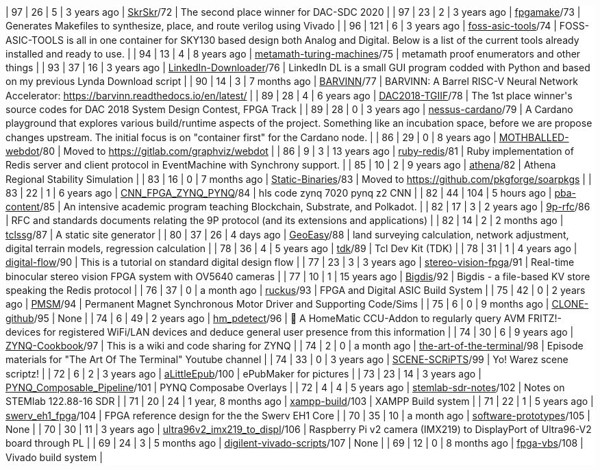 | 97 | 26 | 5 | 3 years ago | [SkrSkr](https://github.com/jiangwx/SkrSkr)/72 | The second place winner for DAC-SDC 2020 |
| 97 | 23 | 2 | 3 years ago | [fpgamake](https://github.com/cambridgehackers/fpgamake)/73 | Generates Makefiles to synthesize, place, and route verilog using Vivado |
| 96 | 121 | 6 | 3 years ago | [foss-asic-tools](https://github.com/efabless/foss-asic-tools)/74 | FOSS-ASIC-TOOLS is all in one container for SKY130 based design both Analog and Digital. Below is a list of the current tools already installed and ready to use. |
| 94 | 13 | 4 | 8 years ago | [metamath-turing-machines](https://github.com/sorear/metamath-turing-machines)/75 | metamath proof enumerators and other things |
| 93 | 37 | 16 | 3 years ago | [LinkedIn-Downloader](https://github.com/r00tmebaby/LinkedIn-Downloader)/76 | LinkedIn DL  is a small GUI program codded with Python and based on my previous Lynda Download script |
| 90 | 14 | 3 | 7 months ago | [BARVINN](https://github.com/hossein1387/BARVINN)/77 | BARVINN: A Barrel RISC-V Neural Network Accelerator: https://barvinn.readthedocs.io/en/latest/ |
| 89 | 28 | 4 | 6 years ago | [DAC2018-TGIIF](https://github.com/hirayaku/DAC2018-TGIIF)/78 | The 1st place winner's source codes for DAC 2018 System Design Contest, FPGA Track |
| 89 | 28 | 0 | 3 years ago | [nessus-cardano](https://github.com/tdiesler/nessus-cardano)/79 | A Cardano playground that explores various build/runtime aspects of the project. Something like an incubation space, before we are propose changes upstream. The initial focus is on "container first" for the Cardano node. |
| 86 | 29 | 0 | 8 years ago | [MOTHBALLED-webdot](https://github.com/ellson/MOTHBALLED-webdot)/80 | Moved to https://gitlab.com/graphviz/webdot |
| 86 | 9 | 3 | 13 years ago | [ruby-redis](https://github.com/AE9RB/ruby-redis)/81 | Ruby implementation of Redis server and client protocol in EventMachine with Synchrony support. |
| 85 | 10 | 2 | 9 years ago | [athena](https://github.com/AthenaModel/athena)/82 | Athena Regional Stability Simulation |
| 83 | 16 | 0 | 7 months ago | [Static-Binaries](https://github.com/pkgforge-dev/Static-Binaries)/83 | Moved to https://github.com/pkgforge/soarpkgs |
| 83 | 22 | 1 | 6 years ago | [CNN_FPGA_ZYNQ_PYNQ](https://github.com/canteen-man/CNN_FPGA_ZYNQ_PYNQ)/84 | hls code zynq 7020 pynq z2 CNN |
| 82 | 44 | 104 | 5 hours ago | [pba-content](https://github.com/Polkadot-Blockchain-Academy/pba-content)/85 | An intensive academic program teaching Blockchain, Substrate, and Polkadot. |
| 82 | 17 | 3 | 2 years ago | [9p-rfc](https://github.com/ericvh/9p-rfc)/86 | RFC and standards documents relating the 9P protocol (and its extensions and applications) |
| 82 | 14 | 2 | 2 months ago | [tclssg](https://github.com/tclssg/tclssg)/87 | A static site generator |
| 80 | 37 | 26 | 4 days ago | [GeoEasy](https://github.com/zsiki/GeoEasy)/88 | land surveying calculation, network adjustment, digital terrain models, regression calculation |
| 78 | 36 | 4 | 5 years ago | [tdk](https://github.com/ActiveState/tdk)/89 | Tcl Dev Kit (TDK) |
| 78 | 31 | 1 | 4 years ago | [digital-flow](https://github.com/bojackchen/digital-flow)/90 | This is a tutorial on standard digital design flow |
| 77 | 23 | 3 | 3 years ago | [stereo-vision-fpga](https://github.com/yangjl-cs/stereo-vision-fpga)/91 | Real-time binocular stereo vision FPGA system with OV5640 cameras |
| 77 | 10 | 1 | 15 years ago | [Bigdis](https://github.com/antirez/Bigdis)/92 | Bigdis - a file-based KV store speaking the Redis protocol |
| 76 | 37 | 0 | a month ago | [ruckus](https://github.com/slaclab/ruckus)/93 | FPGA and Digital ASIC Build System |
| 75 | 42 | 0 | 2 years ago | [PMSM](https://github.com/FrauBluher/PMSM)/94 | Permanent Magnet Synchronous Motor Driver and Supporting Code/Sims |
| 75 | 6 | 0 | 9 months ago | [CLONE-github](https://github.com/PLTJOHN/CLONE-github)/95 | None |
| 74 | 6 | 49 | 2 years ago | [hm_pdetect](https://github.com/homematic-community/hm_pdetect)/96 | :iphone: A HomeMatic CCU-Addon to regularly query AVM FRITZ!-devices for registered WiFi/LAN devices and deduce general user presence from this information |
| 74 | 30 | 6 | 9 years ago | [ZYNQ-Cookbook](https://github.com/imrickysu/ZYNQ-Cookbook)/97 | This is a wiki and code sharing for ZYNQ |
| 74 | 2 | 0 | a month ago | [the-art-of-the-terminal](https://github.com/vivus-ignis/the-art-of-the-terminal)/98 | Episode materials for "The Art Of The Terminal" Youtube channel |
| 74 | 33 | 0 | 3 years ago | [SCENE-SCRiPTS](https://github.com/scriptzteam/SCENE-SCRiPTS)/99 | Yo! Warez scene scriptz! |
| 72 | 6 | 2 | 3 years ago | [aLittleEpub](https://github.com/KonohaVio/aLittleEpub)/100 | ePubMaker for pictures |
| 73 | 23 | 14 | 3 years ago | [PYNQ_Composable_Pipeline](https://github.com/Xilinx/PYNQ_Composable_Pipeline)/101 | PYNQ Composabe Overlays |
| 72 | 4 | 4 | 5 years ago | [stemlab-sdr-notes](https://github.com/pavel-demin/stemlab-sdr-notes)/102 | Notes on STEMlab 122.88-16 SDR |
| 71 | 20 | 24 | 1 year, 8 months ago | [xampp-build](https://github.com/ApacheFriends/xampp-build)/103 | XAMPP Build system |
| 71 | 22 | 1 | 5 years ago | [swerv_eh1_fpga](https://github.com/westerndigitalcorporation/swerv_eh1_fpga)/104 | FPGA reference design for the the Swerv EH1 Core |
| 70 | 35 | 10 | a month ago | [software-prototypes](https://github.com/Xilinx-Wiki-Projects/software-prototypes)/105 | None |
| 70 | 30 | 11 | 3 years ago | [ultra96v2_imx219_to_displ](https://github.com/gtaylormb/ultra96v2_imx219_to_displayport)/106 | Raspberry Pi v2 camera (IMX219) to DisplayPort of Ultra96-V2 board through PL |
| 69 | 24 | 3 | 5 months ago | [digilent-vivado-scripts](https://github.com/Digilent/digilent-vivado-scripts)/107 | None |
| 69 | 12 | 0 | 8 months ago | [fpga-vbs](https://github.com/missinglinkelectronics/fpga-vbs)/108 | Vivado build system |